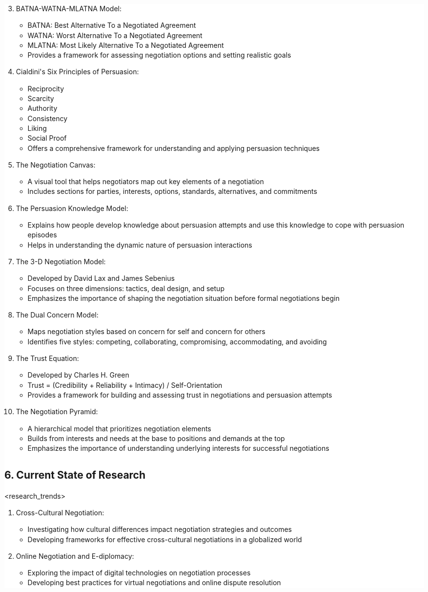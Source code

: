 3. BATNA-WATNA-MLATNA Model:
   - BATNA: Best Alternative To a Negotiated Agreement
   - WATNA: Worst Alternative To a Negotiated Agreement
   - MLATNA: Most Likely Alternative To a Negotiated Agreement
   - Provides a framework for assessing negotiation options and setting realistic goals

4. Cialdini's Six Principles of Persuasion:
   - Reciprocity
   - Scarcity
   - Authority
   - Consistency
   - Liking
   - Social Proof
   - Offers a comprehensive framework for understanding and applying persuasion techniques

5. The Negotiation Canvas:
   - A visual tool that helps negotiators map out key elements of a negotiation
   - Includes sections for parties, interests, options, standards, alternatives, and commitments

6. The Persuasion Knowledge Model:
   - Explains how people develop knowledge about persuasion attempts and use this knowledge to cope with persuasion episodes
   - Helps in understanding the dynamic nature of persuasion interactions

7. The 3-D Negotiation Model:
   - Developed by David Lax and James Sebenius
   - Focuses on three dimensions: tactics, deal design, and setup
   - Emphasizes the importance of shaping the negotiation situation before formal negotiations begin

8. The Dual Concern Model:
   - Maps negotiation styles based on concern for self and concern for others
   - Identifies five styles: competing, collaborating, compromising, accommodating, and avoiding

9. The Trust Equation:
   - Developed by Charles H. Green
   - Trust = (Credibility + Reliability + Intimacy) / Self-Orientation
   - Provides a framework for building and assessing trust in negotiations and persuasion attempts

10. The Negotiation Pyramid:
    - A hierarchical model that prioritizes negotiation elements
    - Builds from interests and needs at the base to positions and demands at the top
    - Emphasizes the importance of understanding underlying interests for successful negotiations
</frameworks>

## 6. Current State of Research

<research_trends>
1. Cross-Cultural Negotiation:
   - Investigating how cultural differences impact negotiation strategies and outcomes
   - Developing frameworks for effective cross-cultural negotiations in a globalized world

2. Online Negotiation and E-diplomacy:
   - Exploring the impact of digital technologies on negotiation processes
   - Developing best practices for virtual negotiations and online dispute resolution
